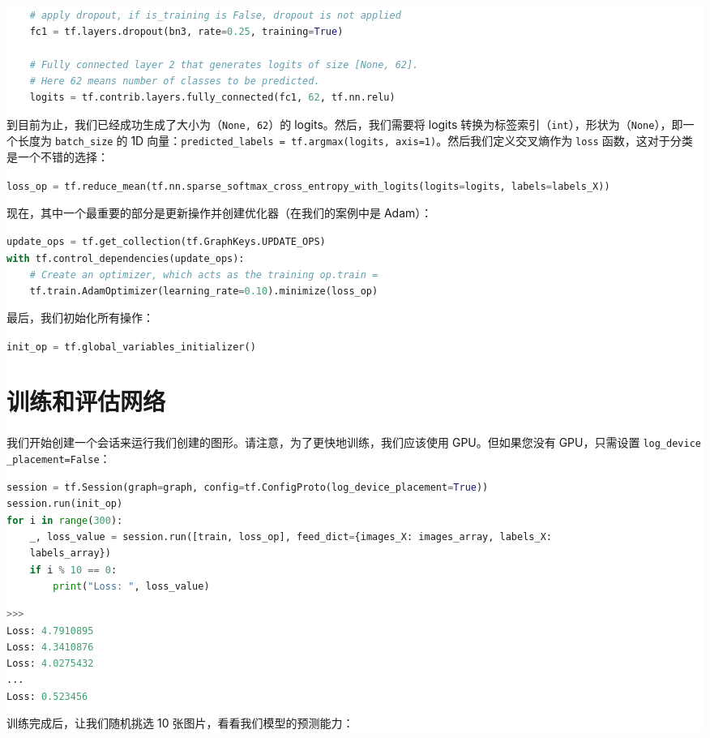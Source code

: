 ```py
    # apply dropout, if is_training is False, dropout is not applied
    fc1 = tf.layers.dropout(bn3, rate=0.25, training=True)

    # Fully connected layer 2 that generates logits of size [None, 62]. 
    # Here 62 means number of classes to be predicted.
    logits = tf.contrib.layers.fully_connected(fc1, 62, tf.nn.relu)
```

到目前为止，我们已经成功生成了大小为（`None, 62`）的 logits。然后，我们需要将 logits 转换为标签索引（`int`），形状为（`None`），即一个长度为 `batch_size` 的 1D 向量：`predicted_labels = tf.argmax(logits, axis=1)`。然后我们定义交叉熵作为 `loss` 函数，这对于分类是一个不错的选择：

```py
loss_op = tf.reduce_mean(tf.nn.sparse_softmax_cross_entropy_with_logits(logits=logits, labels=labels_X))
```

现在，其中一个最重要的部分是更新操作并创建优化器（在我们的案例中是 Adam）：

```py
update_ops = tf.get_collection(tf.GraphKeys.UPDATE_OPS)
with tf.control_dependencies(update_ops):
    # Create an optimizer, which acts as the training op.train =             
    tf.train.AdamOptimizer(learning_rate=0.10).minimize(loss_op)
```

最后，我们初始化所有操作：

```py
init_op = tf.global_variables_initializer()
```

# 训练和评估网络

我们开始创建一个会话来运行我们创建的图形。请注意，为了更快地训练，我们应该使用 GPU。但如果您没有 GPU，只需设置 `log_device_placement=False`：

```py
session = tf.Session(graph=graph, config=tf.ConfigProto(log_device_placement=True))
session.run(init_op)
for i in range(300):
    _, loss_value = session.run([train, loss_op], feed_dict={images_X: images_array, labels_X: 
    labels_array})
    if i % 10 == 0:
        print("Loss: ", loss_value)
```

```py
>>>
Loss: 4.7910895
Loss: 4.3410876
Loss: 4.0275432
...
Loss: 0.523456
```

训练完成后，让我们随机挑选 10 张图片，看看我们模型的预测能力：
